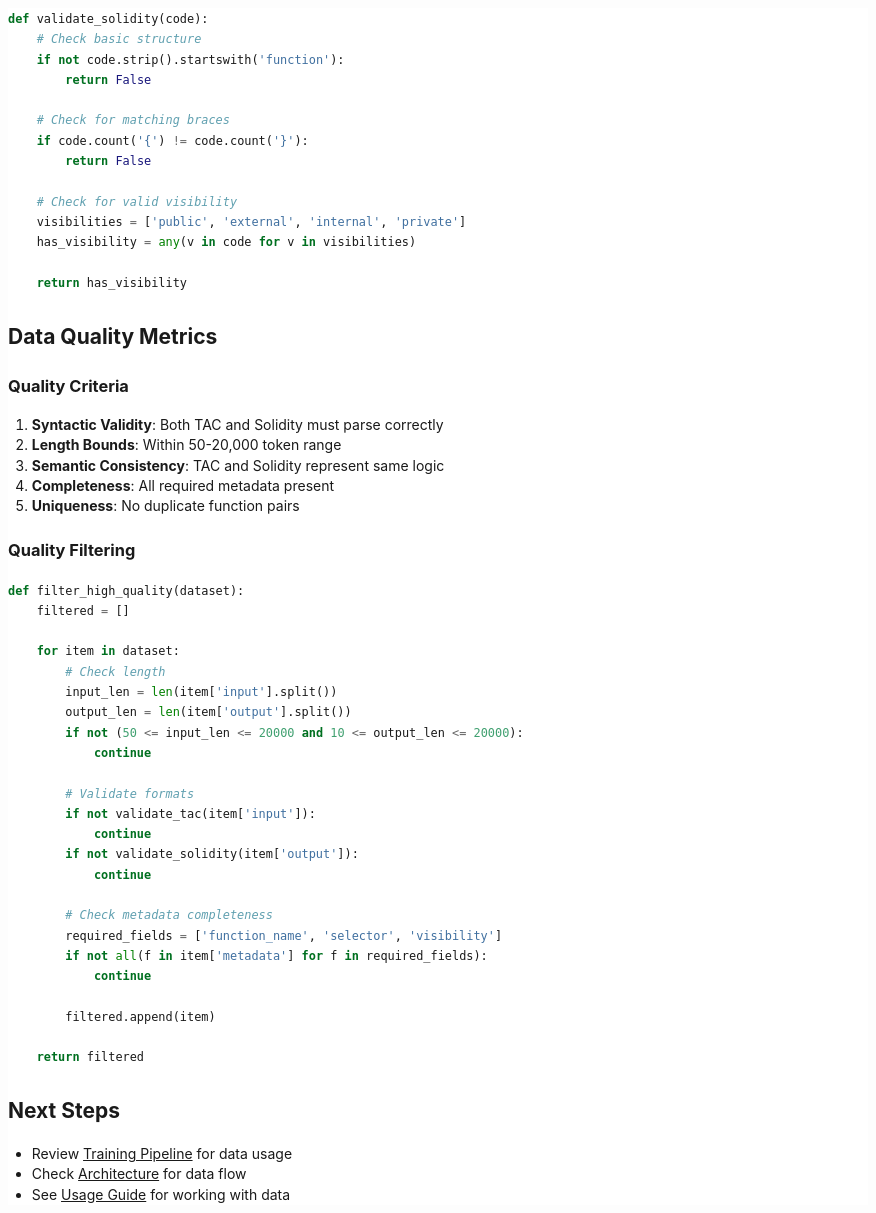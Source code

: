```python
def validate_solidity(code):
    # Check basic structure
    if not code.strip().startswith('function'):
        return False
    
    # Check for matching braces
    if code.count('{') != code.count('}'):
        return False
    
    # Check for valid visibility
    visibilities = ['public', 'external', 'internal', 'private']
    has_visibility = any(v in code for v in visibilities)
    
    return has_visibility
```

## Data Quality Metrics

### Quality Criteria

1. **Syntactic Validity**: Both TAC and Solidity must parse correctly
2. **Length Bounds**: Within 50-20,000 token range
3. **Semantic Consistency**: TAC and Solidity represent same logic
4. **Completeness**: All required metadata present
5. **Uniqueness**: No duplicate function pairs

### Quality Filtering

```python
def filter_high_quality(dataset):
    filtered = []
    
    for item in dataset:
        # Check length
        input_len = len(item['input'].split())
        output_len = len(item['output'].split())
        if not (50 <= input_len <= 20000 and 10 <= output_len <= 20000):
            continue
        
        # Validate formats
        if not validate_tac(item['input']):
            continue
        if not validate_solidity(item['output']):
            continue
        
        # Check metadata completeness
        required_fields = ['function_name', 'selector', 'visibility']
        if not all(f in item['metadata'] for f in required_fields):
            continue
        
        filtered.append(item)
    
    return filtered
```

## Next Steps

- Review [Training Pipeline](training-pipeline.md) for data usage
- Check [Architecture](architecture.md) for data flow
- See [Usage Guide](usage.md) for working with data
